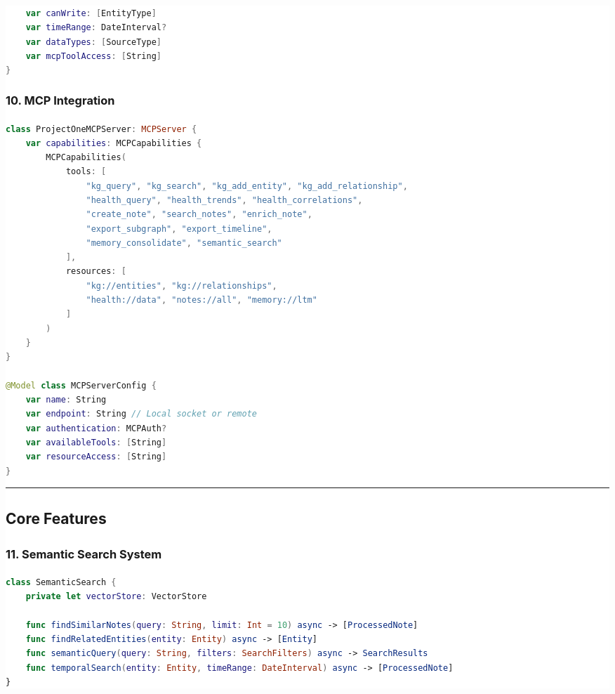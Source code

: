 ```swift
    var canWrite: [EntityType]
    var timeRange: DateInterval?
    var dataTypes: [SourceType]
    var mcpToolAccess: [String]
}
```

### 10. MCP Integration
```swift
class ProjectOneMCPServer: MCPServer {
    var capabilities: MCPCapabilities {
        MCPCapabilities(
            tools: [
                "kg_query", "kg_search", "kg_add_entity", "kg_add_relationship",
                "health_query", "health_trends", "health_correlations",
                "create_note", "search_notes", "enrich_note",
                "export_subgraph", "export_timeline",
                "memory_consolidate", "semantic_search"
            ],
            resources: [
                "kg://entities", "kg://relationships", 
                "health://data", "notes://all", "memory://ltm"
            ]
        )
    }
}

@Model class MCPServerConfig {
    var name: String
    var endpoint: String // Local socket or remote
    var authentication: MCPAuth?
    var availableTools: [String]
    var resourceAccess: [String]
}
```

---

## Core Features

### 11. Semantic Search System
```swift
class SemanticSearch {
    private let vectorStore: VectorStore
    
    func findSimilarNotes(query: String, limit: Int = 10) async -> [ProcessedNote]
    func findRelatedEntities(entity: Entity) async -> [Entity]
    func semanticQuery(query: String, filters: SearchFilters) async -> SearchResults
    func temporalSearch(entity: Entity, timeRange: DateInterval) async -> [ProcessedNote]
}
```
